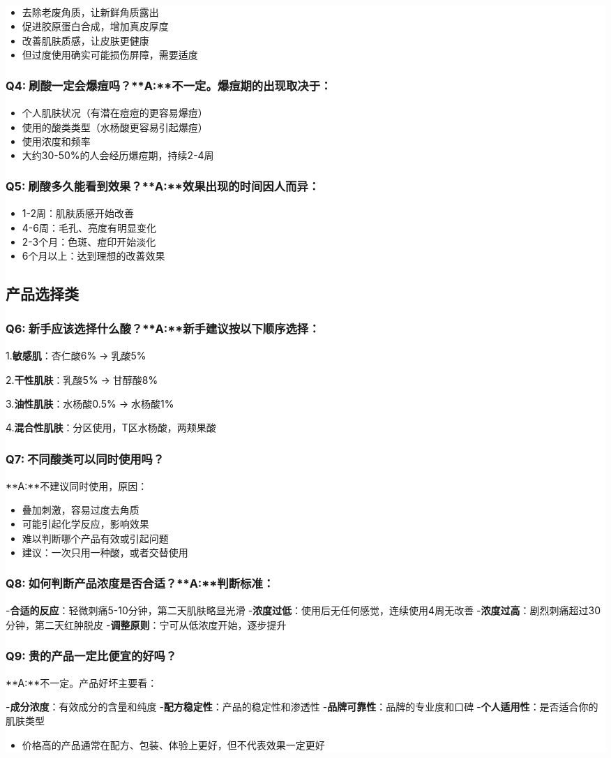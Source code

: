 - 去除老废角质，让新鲜角质露出
- 促进胶原蛋白合成，增加真皮厚度
- 改善肌肤质感，让皮肤更健康
- 但过度使用确实可能损伤屏障，需要适度

### Q4: 刷酸一定会爆痘吗？**A:**不一定。爆痘期的出现取决于：

- 个人肌肤状况（有潜在痘痘的更容易爆痘）
- 使用的酸类类型（水杨酸更容易引起爆痘）
- 使用浓度和频率
- 大约30-50%的人会经历爆痘期，持续2-4周

### Q5: 刷酸多久能看到效果？**A:**效果出现的时间因人而异：

- 1-2周：肌肤质感开始改善
- 4-6周：毛孔、亮度有明显变化
- 2-3个月：色斑、痘印开始淡化
- 6个月以上：达到理想的改善效果

## 产品选择类

### Q6: 新手应该选择什么酸？**A:**新手建议按以下顺序选择：

1.**敏感肌**：杏仁酸6% → 乳酸5%

2.**干性肌肤**：乳酸5% → 甘醇酸8%

3.**油性肌肤**：水杨酸0.5% → 水杨酸1%

4.**混合性肌肤**：分区使用，T区水杨酸，两颊果酸

### Q7: 不同酸类可以同时使用吗？
**A:**不建议同时使用，原因：

- 叠加刺激，容易过度去角质
- 可能引起化学反应，影响效果
- 难以判断哪个产品有效或引起问题
- 建议：一次只用一种酸，或者交替使用

### Q8: 如何判断产品浓度是否合适？**A:**判断标准：

-**合适的反应**：轻微刺痛5-10分钟，第二天肌肤略显光滑
-**浓度过低**：使用后无任何感觉，连续使用4周无改善
-**浓度过高**：剧烈刺痛超过30分钟，第二天红肿脱皮
-**调整原则**：宁可从低浓度开始，逐步提升

### Q9: 贵的产品一定比便宜的好吗？
**A:**不一定。产品好坏主要看：

-**成分浓度**：有效成分的含量和纯度
-**配方稳定性**：产品的稳定性和渗透性
-**品牌可靠性**：品牌的专业度和口碑
-**个人适用性**：是否适合你的肌肤类型
- 价格高的产品通常在配方、包装、体验上更好，但不代表效果一定更好
